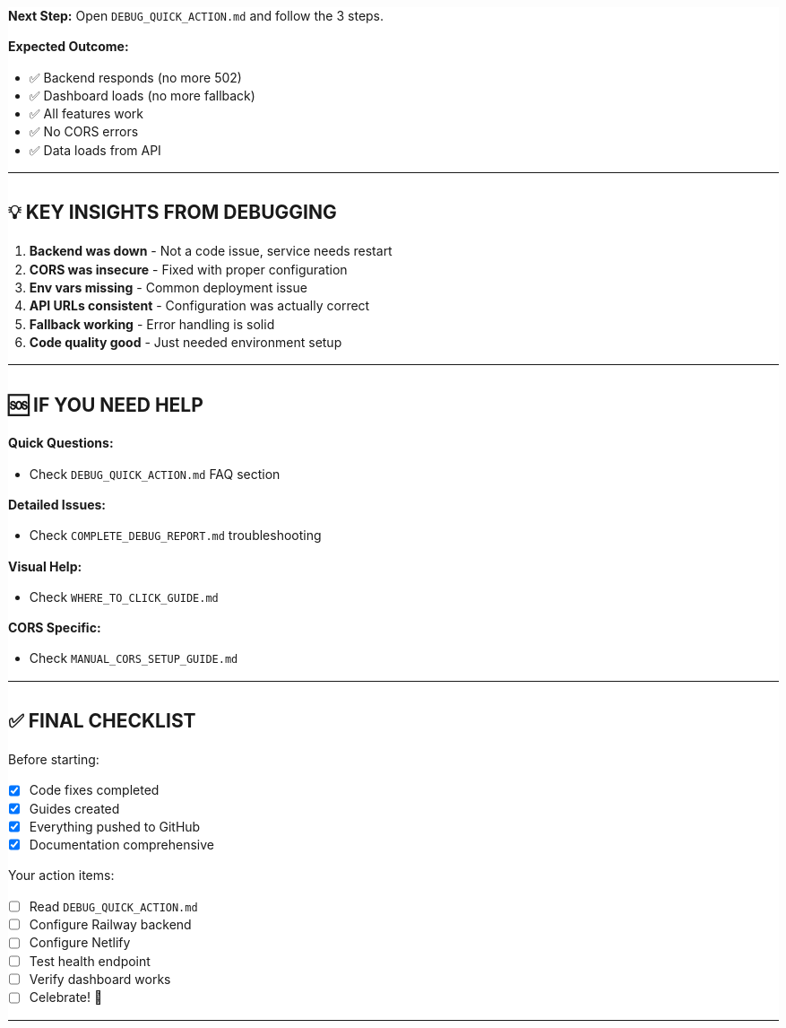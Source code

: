 **Next Step:** Open `DEBUG_QUICK_ACTION.md` and follow the 3 steps.

**Expected Outcome:** 
- ✅ Backend responds (no more 502)
- ✅ Dashboard loads (no more fallback)
- ✅ All features work
- ✅ No CORS errors
- ✅ Data loads from API

---

## 💡 KEY INSIGHTS FROM DEBUGGING

1. **Backend was down** - Not a code issue, service needs restart
2. **CORS was insecure** - Fixed with proper configuration
3. **Env vars missing** - Common deployment issue
4. **API URLs consistent** - Configuration was actually correct
5. **Fallback working** - Error handling is solid
6. **Code quality good** - Just needed environment setup

---

## 🆘 IF YOU NEED HELP

**Quick Questions:**
- Check `DEBUG_QUICK_ACTION.md` FAQ section

**Detailed Issues:**
- Check `COMPLETE_DEBUG_REPORT.md` troubleshooting

**Visual Help:**
- Check `WHERE_TO_CLICK_GUIDE.md`

**CORS Specific:**
- Check `MANUAL_CORS_SETUP_GUIDE.md`

---

## ✅ FINAL CHECKLIST

Before starting:
- [x] Code fixes completed
- [x] Guides created
- [x] Everything pushed to GitHub
- [x] Documentation comprehensive

Your action items:
- [ ] Read `DEBUG_QUICK_ACTION.md`
- [ ] Configure Railway backend
- [ ] Configure Netlify
- [ ] Test health endpoint
- [ ] Verify dashboard works
- [ ] Celebrate! 🎉

---